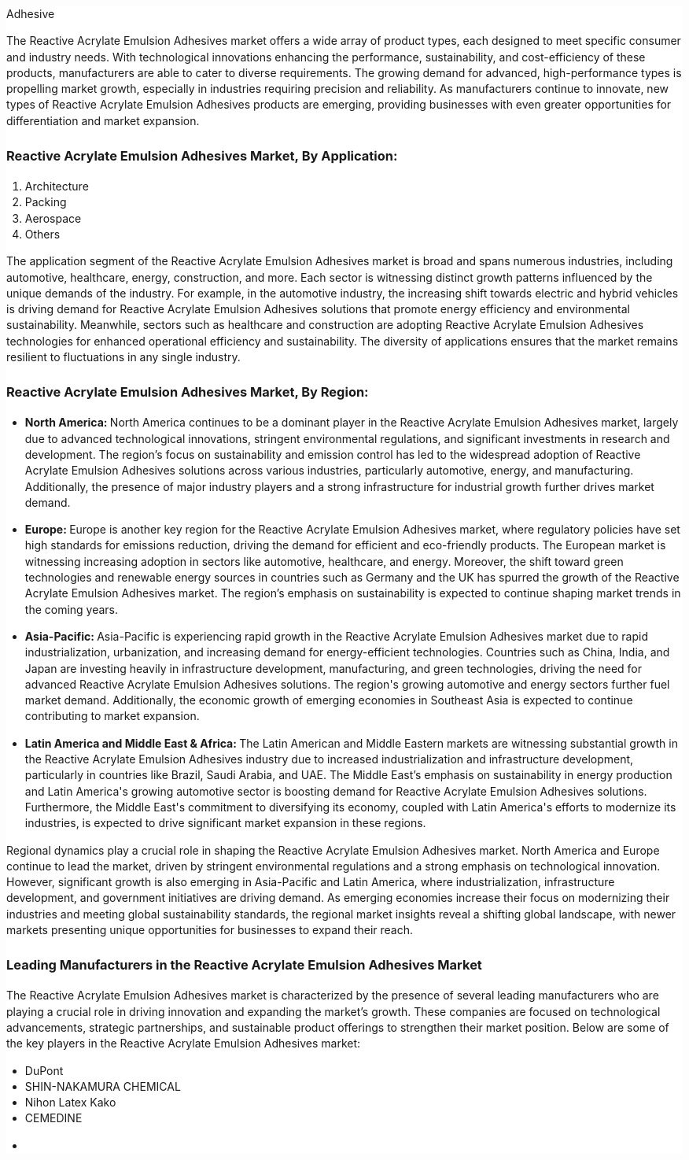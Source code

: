 Adhesive</li></ol><p>The Reactive Acrylate Emulsion Adhesives market offers a wide array of product types, each designed to meet specific consumer and industry needs. With technological innovations enhancing the performance, sustainability, and cost-efficiency of these products, manufacturers are able to cater to diverse requirements. The growing demand for advanced, high-performance types is propelling market growth, especially in industries requiring precision and reliability. As manufacturers continue to innovate, new types of Reactive Acrylate Emulsion Adhesives products are emerging, providing businesses with even greater opportunities for differentiation and market expansion.</p><h3>Reactive Acrylate Emulsion Adhesives Market,&nbsp;By Application:</h3><ol><li>Architecture<li> Packing<li> Aerospace<li> Others</li></ol><p>The application segment of the Reactive Acrylate Emulsion Adhesives market is broad and spans numerous industries, including automotive, healthcare, energy, construction, and more. Each sector is witnessing distinct growth patterns influenced by the unique demands of the industry. For example, in the automotive industry, the increasing shift towards electric and hybrid vehicles is driving demand for Reactive Acrylate Emulsion Adhesives solutions that promote energy efficiency and environmental sustainability. Meanwhile, sectors such as healthcare and construction are adopting Reactive Acrylate Emulsion Adhesives technologies for enhanced operational efficiency and sustainability. The diversity of applications ensures that the market remains resilient to fluctuations in any single industry.</p><h3>Reactive Acrylate Emulsion Adhesives Market, By Region:</h3><ul><li><p><strong>North America:&nbsp;</strong>North America continues to be a dominant player in the Reactive Acrylate Emulsion Adhesives market, largely due to advanced technological innovations, stringent environmental regulations, and significant investments in research and development. The region&rsquo;s focus on sustainability and emission control has led to the widespread adoption of Reactive Acrylate Emulsion Adhesives solutions across various industries, particularly automotive, energy, and manufacturing. Additionally, the presence of major industry players and a strong infrastructure for industrial growth further drives market demand.</p></li><li><p><strong><strong>Europe:&nbsp;</strong></strong>Europe is another key region for the Reactive Acrylate Emulsion Adhesives market, where regulatory policies have set high standards for emissions reduction, driving the demand for efficient and eco-friendly products. The European market is witnessing increasing adoption in sectors like automotive, healthcare, and energy. Moreover, the shift toward green technologies and renewable energy sources in countries such as Germany and the UK has spurred the growth of the Reactive Acrylate Emulsion Adhesives market. The region&rsquo;s emphasis on sustainability is expected to continue shaping market trends in the coming years.</p></li><li><p><strong><strong>Asia-Pacific:&nbsp;</strong></strong>Asia-Pacific is experiencing rapid growth in the Reactive Acrylate Emulsion Adhesives market due to rapid industrialization, urbanization, and increasing demand for energy-efficient technologies. Countries such as China, India, and Japan are investing heavily in infrastructure development, manufacturing, and green technologies, driving the need for advanced Reactive Acrylate Emulsion Adhesives solutions. The region's growing automotive and energy sectors further fuel market demand. Additionally, the economic growth of emerging economies in Southeast Asia is expected to continue contributing to market expansion.</p></li><li><p><strong><strong>Latin America and Middle East &amp; Africa:&nbsp;</strong></strong>The Latin American and Middle Eastern markets are witnessing substantial growth in the Reactive Acrylate Emulsion Adhesives industry due to increased industrialization and infrastructure development, particularly in countries like Brazil, Saudi Arabia, and UAE. The Middle East&rsquo;s emphasis on sustainability in energy production and Latin America's growing automotive sector is boosting demand for Reactive Acrylate Emulsion Adhesives solutions. Furthermore, the Middle East's commitment to diversifying its economy, coupled with Latin America's efforts to modernize its industries, is expected to drive significant market expansion in these regions.</p></li></ul><p>Regional dynamics play a crucial role in shaping the Reactive Acrylate Emulsion Adhesives market. North America and Europe continue to lead the market, driven by stringent environmental regulations and a strong emphasis on technological innovation. However, significant growth is also emerging in Asia-Pacific and Latin America, where industrialization, infrastructure development, and government initiatives are driving demand. As emerging economies increase their focus on modernizing their industries and meeting global sustainability standards, the regional market insights reveal a shifting global landscape, with newer markets presenting unique opportunities for businesses to expand their reach.</p><h3><strong>Leading Manufacturers in the Reactive Acrylate Emulsion Adhesives Market</strong></h3><p>The Reactive Acrylate Emulsion Adhesives market is characterized by the presence of several leading manufacturers who are playing a crucial role in driving innovation and expanding the market&rsquo;s growth. These companies are focused on technological advancements, strategic partnerships, and sustainable product offerings to strengthen their market position. Below are some of the key players in the Reactive Acrylate Emulsion Adhesives market:</p></div><div class="article-main__content" data-test-id="publishing-text-block"><ul><li><span class="">DuPont<li> SHIN-NAKAMURA CHEMICAL<li> Nihon Latex Kako<li> CEMEDINE<li>